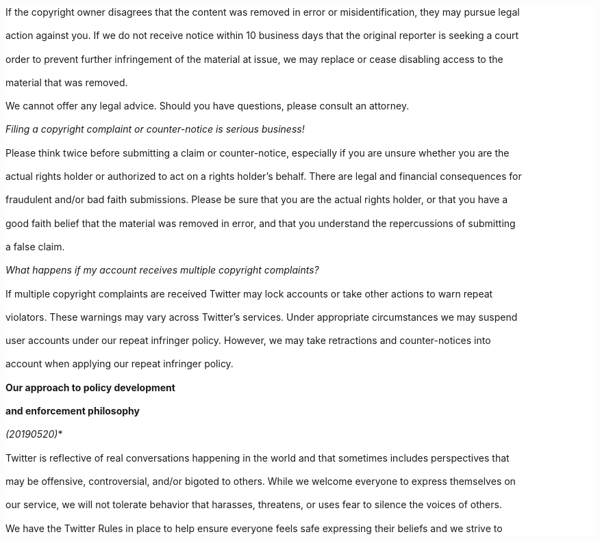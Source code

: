If the copyright owner disagrees that the content was removed in error or misidentification, they may pursue legal 

action against you. If we do not receive notice within 10 business days that the original reporter is seeking a court 

order to prevent further infringement of the material at issue, we may replace or cease disabling access to the 

material that was removed. 

We cannot offer any legal advice. Should you have questions, please consult an attorney. 

*Filing a copyright complaint or counter-notice is serious business!* 

Please think twice before submitting a claim or counter-notice, especially if you are unsure whether you are the 

actual rights holder or authorized to act on a rights holder’s behalf. There are legal and financial consequences for 

fraudulent and/or bad faith submissions. Please be sure that you are the actual rights holder, or that you have a 

good faith belief that the material was removed in error, and that you understand the repercussions of submitting 

a false claim. 

*What happens if my account receives multiple copyright complaints?* 

If multiple copyright complaints are received Twitter may lock accounts or take other actions to warn repeat 

violators. These warnings may vary across Twitter’s services. Under appropriate circumstances we may suspend 

user accounts under our repeat infringer policy. However, we may take retractions and counter-notices into 

account when applying our repeat infringer policy. 

 

**Our approach to policy development** 

**and enforcement philosophy**

**(20190520*)**

Twitter is reflective of real conversations happening in the world and that sometimes includes perspectives that 

may be offensive, controversial, and/or bigoted to others. While we welcome everyone to express themselves on 

our service, we will not tolerate behavior that harasses, threatens, or uses fear to silence the voices of others. 

We have the Twitter Rules in place to help ensure everyone feels safe expressing their beliefs and we strive to 
